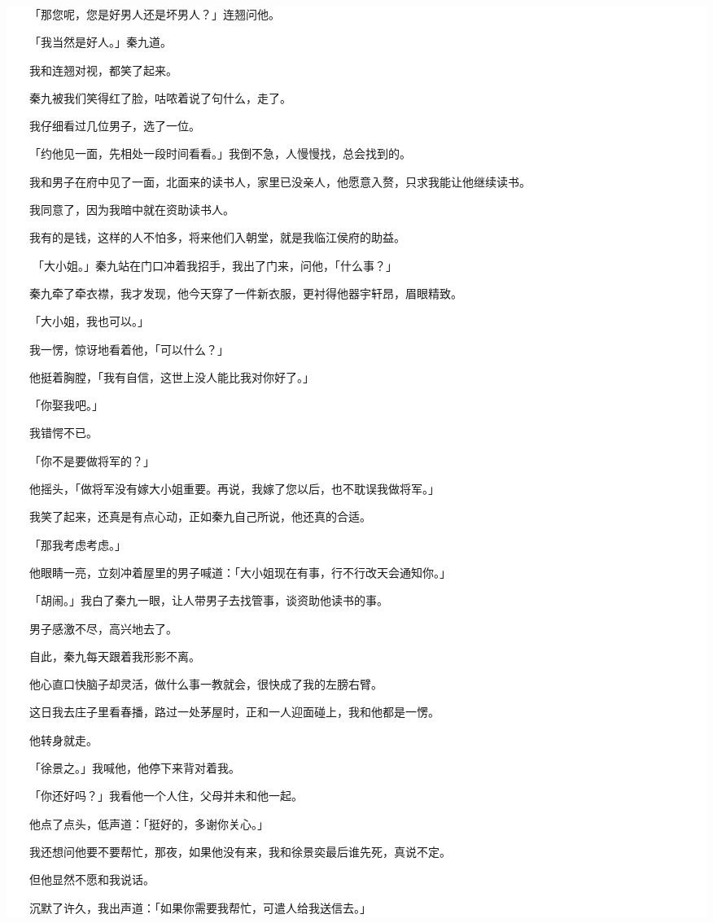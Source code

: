 &emsp;&emsp;「那您呢，您是好男人还是坏男人？」连翘问他。  
  
&emsp;&emsp;「我当然是好人。」秦九道。  
  
&emsp;&emsp;我和连翘对视，都笑了起来。  
  
&emsp;&emsp;秦九被我们笑得红了脸，咕哝着说了句什么，走了。  
  
&emsp;&emsp;我仔细看过几位男子，选了一位。  
  
&emsp;&emsp;「约他见一面，先相处一段时间看看。」我倒不急，人慢慢找，总会找到的。  
  
&emsp;&emsp;我和男子在府中见了一面，北面来的读书人，家里已没亲人，他愿意入赘，只求我能让他继续读书。  
  
&emsp;&emsp;我同意了，因为我暗中就在资助读书人。  
  
&emsp;&emsp;我有的是钱，这样的人不怕多，将来他们入朝堂，就是我临江侯府的助益。  
  
&emsp;&emsp; 「大小姐。」秦九站在门口冲着我招手，我出了门来，问他，「什么事？」  
  
&emsp;&emsp;秦九牵了牵衣襟，我才发现，他今天穿了一件新衣服，更衬得他器宇轩昂，眉眼精致。  
  
&emsp;&emsp;「大小姐，我也可以。」  
  
&emsp;&emsp;我一愣，惊讶地看着他，「可以什么？」  
  
&emsp;&emsp;他挺着胸膛，「我有自信，这世上没人能比我对你好了。」  
  
&emsp;&emsp;「你娶我吧。」   
  
&emsp;&emsp;我错愕不已。  
  
&emsp;&emsp;「你不是要做将军的？」  
  
&emsp;&emsp;他摇头，「做将军没有嫁大小姐重要。再说，我嫁了您以后，也不耽误我做将军。」  
  
&emsp;&emsp;我笑了起来，还真是有点心动，正如秦九自己所说，他还真的合适。  
  
&emsp;&emsp;「那我考虑考虑。」  
  
&emsp;&emsp;他眼睛一亮，立刻冲着屋里的男子喊道：「大小姐现在有事，行不行改天会通知你。」  
  
&emsp;&emsp;「胡闹。」我白了秦九一眼，让人带男子去找管事，谈资助他读书的事。   
  
&emsp;&emsp;男子感激不尽，高兴地去了。  
  
&emsp;&emsp;自此，秦九每天跟着我形影不离。  
  
&emsp;&emsp;他心直口快脑子却灵活，做什么事一教就会，很快成了我的左膀右臂。  
  
&emsp;&emsp;这日我去庄子里看春播，路过一处茅屋时，正和一人迎面碰上，我和他都是一愣。  
  
&emsp;&emsp;他转身就走。  
  
&emsp;&emsp;「徐景之。」我喊他，他停下来背对着我。  
  
&emsp;&emsp;「你还好吗？」我看他一个人住，父母并未和他一起。  
  
&emsp;&emsp;他点了点头，低声道：「挺好的，多谢你关心。」  
  
&emsp;&emsp;我还想问他要不要帮忙，那夜，如果他没有来，我和徐景奕最后谁先死，真说不定。  
  
&emsp;&emsp;但他显然不愿和我说话。  
  
&emsp;&emsp;沉默了许久，我出声道：「如果你需要我帮忙，可遣人给我送信去。」  
  
